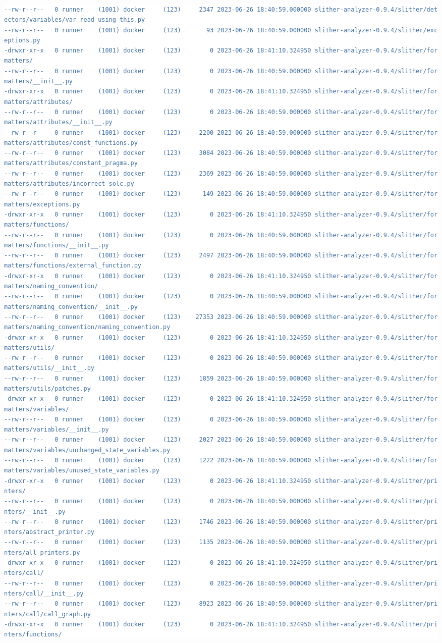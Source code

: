 ```diff
--rw-r--r--   0 runner    (1001) docker     (123)     2347 2023-06-26 18:40:59.000000 slither-analyzer-0.9.4/slither/detectors/variables/var_read_using_this.py
--rw-r--r--   0 runner    (1001) docker     (123)       93 2023-06-26 18:40:59.000000 slither-analyzer-0.9.4/slither/exceptions.py
-drwxr-xr-x   0 runner    (1001) docker     (123)        0 2023-06-26 18:41:10.324950 slither-analyzer-0.9.4/slither/formatters/
--rw-r--r--   0 runner    (1001) docker     (123)        0 2023-06-26 18:40:59.000000 slither-analyzer-0.9.4/slither/formatters/__init__.py
-drwxr-xr-x   0 runner    (1001) docker     (123)        0 2023-06-26 18:41:10.324950 slither-analyzer-0.9.4/slither/formatters/attributes/
--rw-r--r--   0 runner    (1001) docker     (123)        0 2023-06-26 18:40:59.000000 slither-analyzer-0.9.4/slither/formatters/attributes/__init__.py
--rw-r--r--   0 runner    (1001) docker     (123)     2200 2023-06-26 18:40:59.000000 slither-analyzer-0.9.4/slither/formatters/attributes/const_functions.py
--rw-r--r--   0 runner    (1001) docker     (123)     3084 2023-06-26 18:40:59.000000 slither-analyzer-0.9.4/slither/formatters/attributes/constant_pragma.py
--rw-r--r--   0 runner    (1001) docker     (123)     2369 2023-06-26 18:40:59.000000 slither-analyzer-0.9.4/slither/formatters/attributes/incorrect_solc.py
--rw-r--r--   0 runner    (1001) docker     (123)      149 2023-06-26 18:40:59.000000 slither-analyzer-0.9.4/slither/formatters/exceptions.py
-drwxr-xr-x   0 runner    (1001) docker     (123)        0 2023-06-26 18:41:10.324950 slither-analyzer-0.9.4/slither/formatters/functions/
--rw-r--r--   0 runner    (1001) docker     (123)        0 2023-06-26 18:40:59.000000 slither-analyzer-0.9.4/slither/formatters/functions/__init__.py
--rw-r--r--   0 runner    (1001) docker     (123)     2497 2023-06-26 18:40:59.000000 slither-analyzer-0.9.4/slither/formatters/functions/external_function.py
-drwxr-xr-x   0 runner    (1001) docker     (123)        0 2023-06-26 18:41:10.324950 slither-analyzer-0.9.4/slither/formatters/naming_convention/
--rw-r--r--   0 runner    (1001) docker     (123)        0 2023-06-26 18:40:59.000000 slither-analyzer-0.9.4/slither/formatters/naming_convention/__init__.py
--rw-r--r--   0 runner    (1001) docker     (123)    27353 2023-06-26 18:40:59.000000 slither-analyzer-0.9.4/slither/formatters/naming_convention/naming_convention.py
-drwxr-xr-x   0 runner    (1001) docker     (123)        0 2023-06-26 18:41:10.324950 slither-analyzer-0.9.4/slither/formatters/utils/
--rw-r--r--   0 runner    (1001) docker     (123)        0 2023-06-26 18:40:59.000000 slither-analyzer-0.9.4/slither/formatters/utils/__init__.py
--rw-r--r--   0 runner    (1001) docker     (123)     1859 2023-06-26 18:40:59.000000 slither-analyzer-0.9.4/slither/formatters/utils/patches.py
-drwxr-xr-x   0 runner    (1001) docker     (123)        0 2023-06-26 18:41:10.324950 slither-analyzer-0.9.4/slither/formatters/variables/
--rw-r--r--   0 runner    (1001) docker     (123)        0 2023-06-26 18:40:59.000000 slither-analyzer-0.9.4/slither/formatters/variables/__init__.py
--rw-r--r--   0 runner    (1001) docker     (123)     2027 2023-06-26 18:40:59.000000 slither-analyzer-0.9.4/slither/formatters/variables/unchanged_state_variables.py
--rw-r--r--   0 runner    (1001) docker     (123)     1222 2023-06-26 18:40:59.000000 slither-analyzer-0.9.4/slither/formatters/variables/unused_state_variables.py
-drwxr-xr-x   0 runner    (1001) docker     (123)        0 2023-06-26 18:41:10.324950 slither-analyzer-0.9.4/slither/printers/
--rw-r--r--   0 runner    (1001) docker     (123)        0 2023-06-26 18:40:59.000000 slither-analyzer-0.9.4/slither/printers/__init__.py
--rw-r--r--   0 runner    (1001) docker     (123)     1746 2023-06-26 18:40:59.000000 slither-analyzer-0.9.4/slither/printers/abstract_printer.py
--rw-r--r--   0 runner    (1001) docker     (123)     1135 2023-06-26 18:40:59.000000 slither-analyzer-0.9.4/slither/printers/all_printers.py
-drwxr-xr-x   0 runner    (1001) docker     (123)        0 2023-06-26 18:41:10.324950 slither-analyzer-0.9.4/slither/printers/call/
--rw-r--r--   0 runner    (1001) docker     (123)        0 2023-06-26 18:40:59.000000 slither-analyzer-0.9.4/slither/printers/call/__init__.py
--rw-r--r--   0 runner    (1001) docker     (123)     8923 2023-06-26 18:40:59.000000 slither-analyzer-0.9.4/slither/printers/call/call_graph.py
-drwxr-xr-x   0 runner    (1001) docker     (123)        0 2023-06-26 18:41:10.324950 slither-analyzer-0.9.4/slither/printers/functions/
```